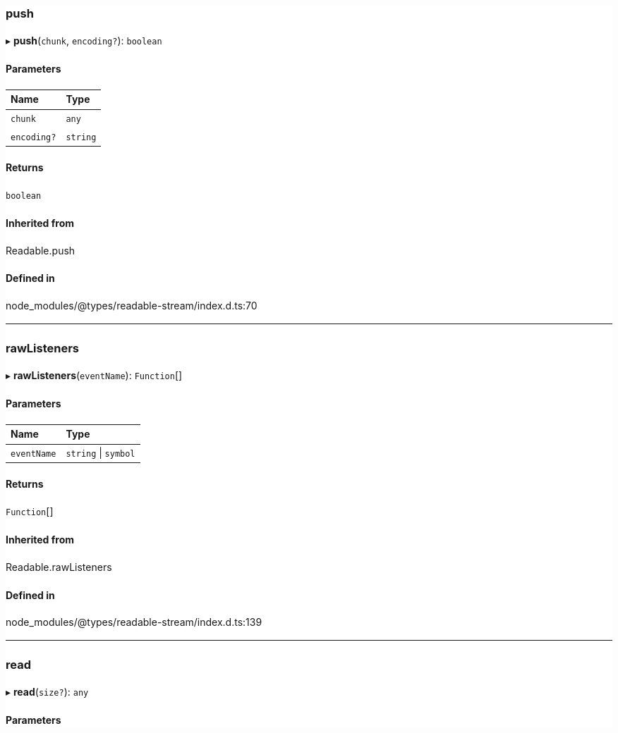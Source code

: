 ### push

▸ **push**(`chunk`, `encoding?`): `boolean`

#### Parameters

| Name | Type |
| :------ | :------ |
| `chunk` | `any` |
| `encoding?` | `string` |

#### Returns

`boolean`

#### Inherited from

Readable.push

#### Defined in

node_modules/@types/readable-stream/index.d.ts:70

___

### rawListeners

▸ **rawListeners**(`eventName`): `Function`[]

#### Parameters

| Name | Type |
| :------ | :------ |
| `eventName` | `string` \| `symbol` |

#### Returns

`Function`[]

#### Inherited from

Readable.rawListeners

#### Defined in

node_modules/@types/readable-stream/index.d.ts:139

___

### read

▸ **read**(`size?`): `any`

#### Parameters
